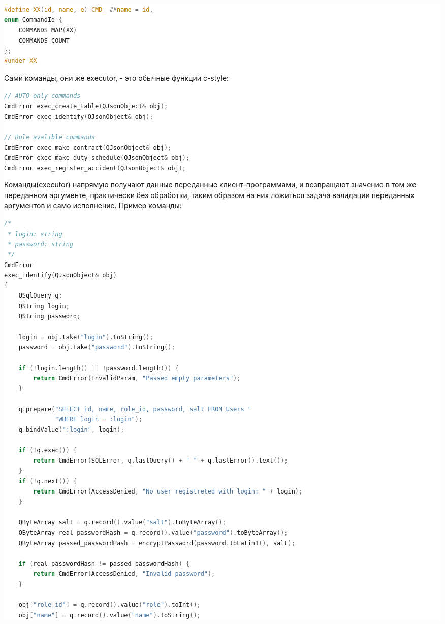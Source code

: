 ```c
#define XX(id, name, e) CMD_ ##name = id,
enum CommandId {
    COMMANDS_MAP(XX)
    COMMANDS_COUNT
};
#undef XX
```

Сами команды, они же executor, - это обычные функции c-style:
```c
// AUTO only commands
CmdError exec_create_table(QJsonObject& obj);
CmdError exec_identify(QJsonObject& obj);

// Role avalible commands
CmdError exec_make_contract(QJsonObject& obj);
CmdError exec_make_duty_schedule(QJsonObject& obj);
CmdError exec_register_accident(QJsonObject& obj);
```

Команды(executor) напрямую получают данные переданные клиент-программами, и возвращают значение в том же переданном аргументе, практически без обработки, таким образом на них ложиться задача валидации переданных аргументов и само исполнение.
Пример команды:
```c
/*
 * login: string
 * password: string
 */
CmdError
exec_identify(QJsonObject& obj)
{
    QSqlQuery q;
    QString login;
    QString password;

    login = obj.take("login").toString();
    password = obj.take("password").toString();

    if (!login.length() || !password.length()) {
        return CmdError(InvalidParam, "Passed empty parameters");
    }

    q.prepare("SELECT id, name, role_id, password, salt FROM Users "
              "WHERE login = :login");
    q.bindValue(":login", login);

    if (!q.exec()) {
        return CmdError(SQLError, q.lastQuery() + " " + q.lastError().text());
    }
    if (!q.next()) {
        return CmdError(AccessDenied, "No user registreted with login: " + login);
    }

    QByteArray salt = q.record().value("salt").toByteArray();
    QByteArray real_passwordHash = q.record().value("password").toByteArray();
    QByteArray passed_passwordHash = encryptPassword(password.toLatin1(), salt);

    if (real_passwordHash != passed_passwordHash) {
        return CmdError(AccessDenied, "Invalid password");
    }

    obj["role_id"] = q.record().value("role").toInt();
    obj["name"] = q.record().value("name").toString();
```
